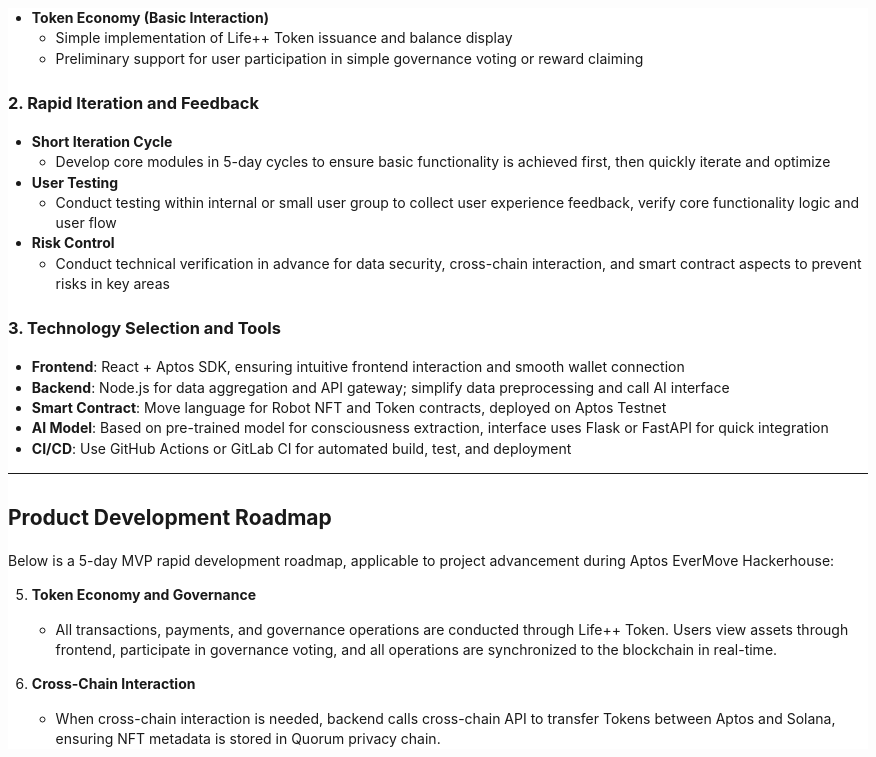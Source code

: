 - **Token Economy (Basic Interaction)**  
  - Simple implementation of Life++ Token issuance and balance display  
  - Preliminary support for user participation in simple governance voting or reward claiming

### 2. Rapid Iteration and Feedback

- **Short Iteration Cycle**  
  - Develop core modules in 5-day cycles to ensure basic functionality is achieved first, then quickly iterate and optimize
- **User Testing**  
  - Conduct testing within internal or small user group to collect user experience feedback, verify core functionality logic and user flow
- **Risk Control**  
  - Conduct technical verification in advance for data security, cross-chain interaction, and smart contract aspects to prevent risks in key areas

### 3. Technology Selection and Tools

- **Frontend**: React + Aptos SDK, ensuring intuitive frontend interaction and smooth wallet connection  
- **Backend**: Node.js for data aggregation and API gateway; simplify data preprocessing and call AI interface  
- **Smart Contract**: Move language for Robot NFT and Token contracts, deployed on Aptos Testnet  
- **AI Model**: Based on pre-trained model for consciousness extraction, interface uses Flask or FastAPI for quick integration  
- **CI/CD**: Use GitHub Actions or GitLab CI for automated build, test, and deployment

---

## Product Development Roadmap

Below is a 5-day MVP rapid development roadmap, applicable to project advancement during Aptos EverMove Hackerhouse:

5. **Token Economy and Governance**  
   - All transactions, payments, and governance operations are conducted through Life++ Token. Users view assets through frontend, participate in governance voting, and all operations are synchronized to the blockchain in real-time.

6. **Cross-Chain Interaction**  
   - When cross-chain interaction is needed, backend calls cross-chain API to transfer Tokens between Aptos and Solana, ensuring NFT metadata is stored in Quorum privacy chain.
